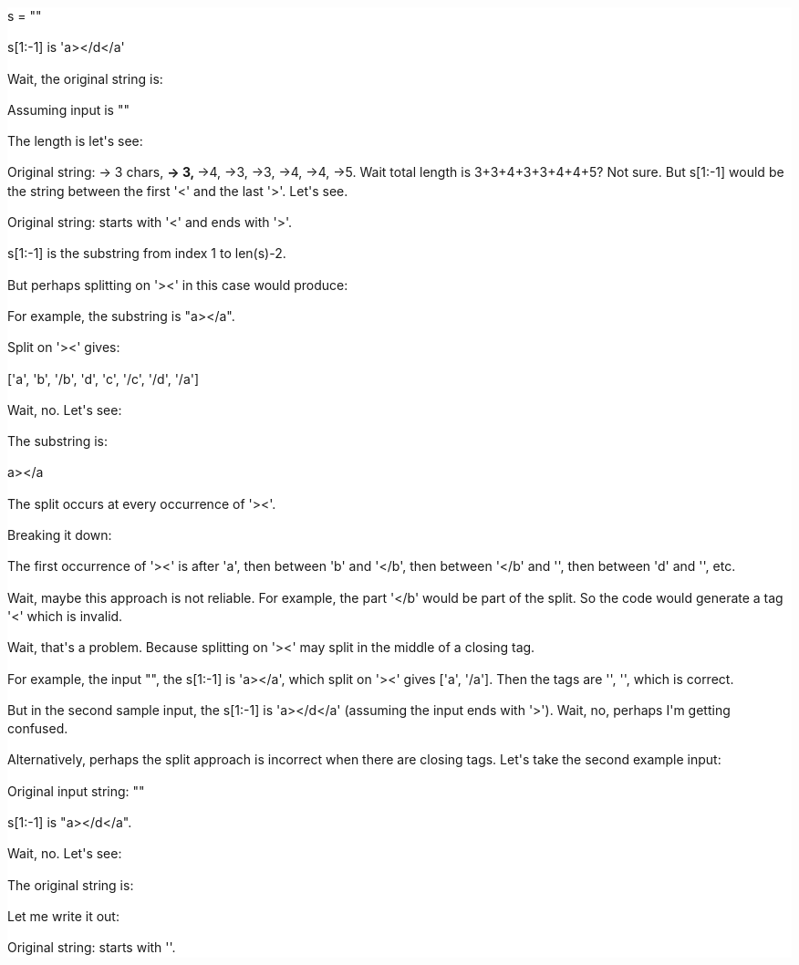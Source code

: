 s = "<a><b></b><d><c></c></d></a>"

s[1:-1] is 'a><b></b><d><c></c></d</a'

Wait, the original string is:

Assuming input is "<a><b></b><d><c></c></d></a>"

The length is let's see:

Original string: <a> → 3 chars, <b> → 3, </b> →4, <d> →3, <c> →3, </c> →4, </d> →4, </a> →5. Wait total length is 3+3+4+3+3+4+4+5? Not sure. But s[1:-1] would be the string between the first '<' and the last '>'. Let's see.

Original string: starts with '<' and ends with '>'.

s[1:-1] is the substring from index 1 to len(s)-2.

But perhaps splitting on '><' in this case would produce:

For example, the substring is "a><b></b><d><c></c></d></a".

Split on '><' gives:

['a', 'b', '/b', 'd', 'c', '/c', '/d', '/a']

Wait, no. Let's see:

The substring is:

a><b></b><d><c></c></d></a

The split occurs at every occurrence of '><'.

Breaking it down:

The first occurrence of '><' is after 'a', then between 'b' and '</b', then between '</b' and '<d>', then between 'd' and '<c>', etc.

Wait, maybe this approach is not reliable. For example, the part '</b' would be part of the split. So the code would generate a tag '<</b>' which is invalid.

Wait, that's a problem. Because splitting on '><' may split in the middle of a closing tag.

For example, the input "<a></a>", the s[1:-1] is 'a></a', which split on '><' gives ['a', '/a']. Then the tags are '<a>', '</a>', which is correct.

But in the second sample input, the s[1:-1] is 'a><b></b><d><c></c></d</a' (assuming the input ends with '>'). Wait, no, perhaps I'm getting confused.

Alternatively, perhaps the split approach is incorrect when there are closing tags. Let's take the second example input:

Original input string: "<a><b></b><d><c></c></d></a>"

s[1:-1] is "a><b></b><d><c></c></d</a".

Wait, no. Let's see:

The original string is:

Let me write it out:

Original string: starts with '<a><b></b><d><c></c></d></a>'.
